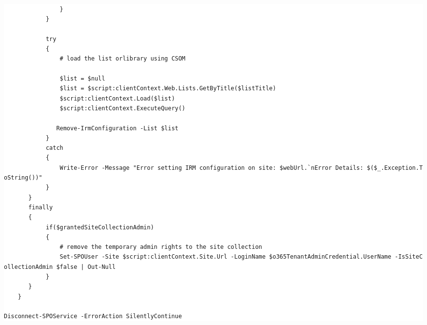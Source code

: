```
                }
            }

            try
            {
                # load the list orlibrary using CSOM

                $list = $null
                $list = $script:clientContext.Web.Lists.GetByTitle($listTitle)
                $script:clientContext.Load($list)
                $script:clientContext.ExecuteQuery()

               Remove-IrmConfiguration -List $list                 
            }
            catch
            {
                Write-Error -Message "Error setting IRM configuration on site: $webUrl.`nError Details: $($_.Exception.ToString())"
            }
       }
       finally
       {
            if($grantedSiteCollectionAdmin)
            {
                # remove the temporary admin rights to the site collection
                Set-SPOUser -Site $script:clientContext.Site.Url -LoginName $o365TenantAdminCredential.UserName -IsSiteCollectionAdmin $false | Out-Null
            }
       }
    }

Disconnect-SPOService -ErrorAction SilentlyContinue
```

